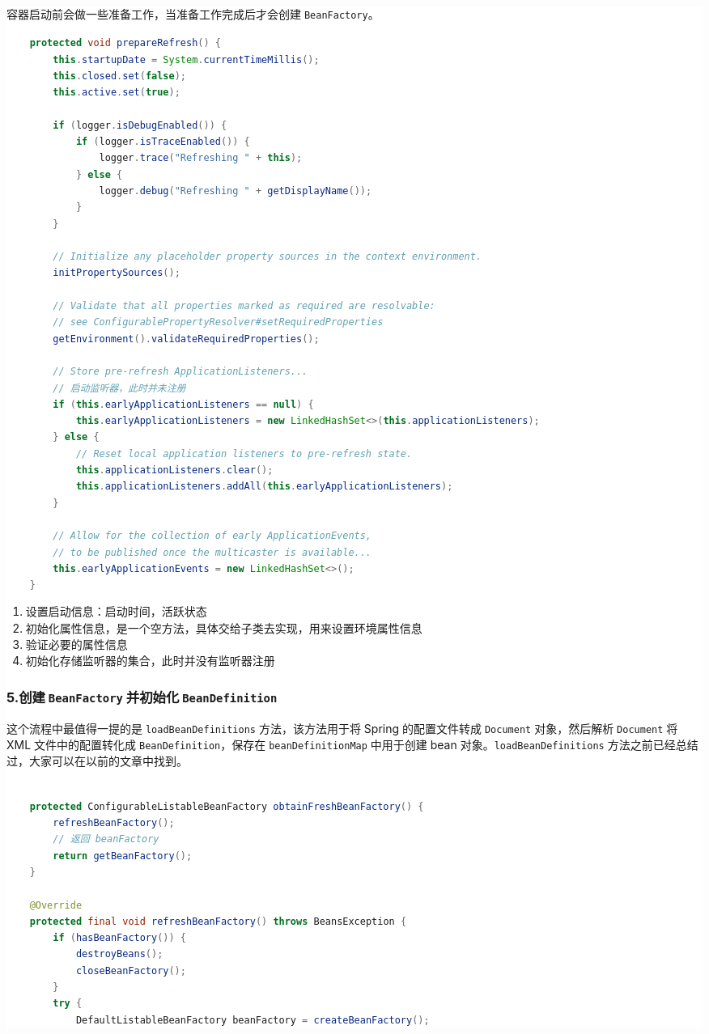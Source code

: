 容器启动前会做一些准备工作，当准备工作完成后才会创建 `BeanFactory`。

```java
    protected void prepareRefresh() {
        this.startupDate = System.currentTimeMillis();
        this.closed.set(false);
        this.active.set(true);

        if (logger.isDebugEnabled()) {
            if (logger.isTraceEnabled()) {
                logger.trace("Refreshing " + this);
            } else {
                logger.debug("Refreshing " + getDisplayName());
            }
        }

        // Initialize any placeholder property sources in the context environment.
        initPropertySources();

        // Validate that all properties marked as required are resolvable:
        // see ConfigurablePropertyResolver#setRequiredProperties
        getEnvironment().validateRequiredProperties();

        // Store pre-refresh ApplicationListeners...
        // 启动监听器，此时并未注册
        if (this.earlyApplicationListeners == null) {
            this.earlyApplicationListeners = new LinkedHashSet<>(this.applicationListeners);
        } else {
            // Reset local application listeners to pre-refresh state.
            this.applicationListeners.clear();
            this.applicationListeners.addAll(this.earlyApplicationListeners);
        }

        // Allow for the collection of early ApplicationEvents,
        // to be published once the multicaster is available...
        this.earlyApplicationEvents = new LinkedHashSet<>();
    }
```

 1. 设置启动信息：启动时间，活跃状态
 2. 初始化属性信息，是一个空方法，具体交给子类去实现，用来设置环境属性信息
 3. 验证必要的属性信息
 4. 初始化存储监听器的集合，此时并没有监听器注册

### 5.创建 `BeanFactory` 并初始化 `BeanDefinition`

这个流程中最值得一提的是 `loadBeanDefinitions` 方法，该方法用于将 Spring 的配置文件转成 `Document` 对象，然后解析 `Document` 将 XML 文件中的配置转化成 `BeanDefinition`，保存在 `beanDefinitionMap` 中用于创建 bean 对象。`loadBeanDefinitions` 方法之前已经总结过，大家可以在以前的文章中找到。

```java

    protected ConfigurableListableBeanFactory obtainFreshBeanFactory() {
        refreshBeanFactory();
        // 返回 beanFactory
        return getBeanFactory();
    }

    @Override
    protected final void refreshBeanFactory() throws BeansException {
        if (hasBeanFactory()) {
            destroyBeans();
            closeBeanFactory();
        }
        try {
            DefaultListableBeanFactory beanFactory = createBeanFactory();
```